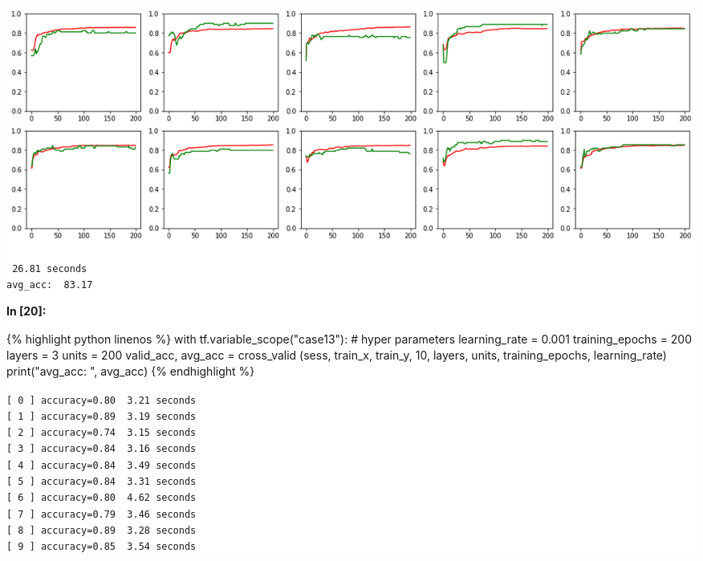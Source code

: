 

![png](/assets/images/2018-05-15-kaggle-taitanic-tensorflow-DNN-ensemble-model/2018-05-15-kaggle-taitanic-tensorflow-DNN-ensemble-model_23_1.png)


     26.81 seconds
    avg_acc:  83.17


**In [20]:**

{% highlight python linenos %}
with tf.variable_scope("case13"):
    # hyper parameters
    learning_rate = 0.001
    training_epochs = 200
    layers = 3
    units = 200
    valid_acc, avg_acc = cross_valid (sess, train_x, train_y, 10, layers, units, training_epochs, learning_rate)
    print("avg_acc: ", avg_acc)
{% endhighlight %}

    [ 0 ] accuracy=0.80  3.21 seconds
    [ 1 ] accuracy=0.89  3.19 seconds
    [ 2 ] accuracy=0.74  3.15 seconds
    [ 3 ] accuracy=0.84  3.16 seconds
    [ 4 ] accuracy=0.84  3.49 seconds
    [ 5 ] accuracy=0.84  3.31 seconds
    [ 6 ] accuracy=0.80  4.62 seconds
    [ 7 ] accuracy=0.79  3.46 seconds
    [ 8 ] accuracy=0.89  3.28 seconds
    [ 9 ] accuracy=0.85  3.54 seconds


